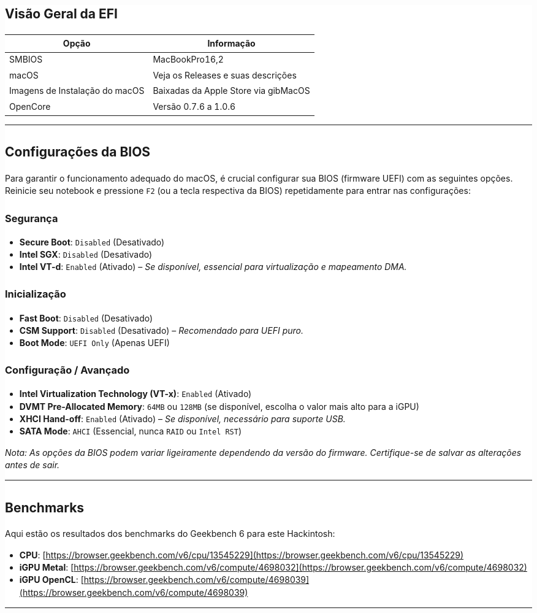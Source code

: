 ## Visão Geral da EFI

| Opção | Informação |
|-----------------------|---------------------------------------------|
| SMBIOS | MacBookPro16,2 |
| macOS | Veja os Releases e suas descrições |
| Imagens de Instalação do macOS | Baixadas da Apple Store via gibMacOS |
| OpenCore | Versão 0.7.6 a 1.0.6 |

---

## Configurações da BIOS

Para garantir o funcionamento adequado do macOS, é crucial configurar sua BIOS (firmware UEFI) com as seguintes opções. Reinicie seu notebook e pressione `F2` (ou a tecla respectiva da BIOS) repetidamente para entrar nas configurações:

### Segurança
*   **Secure Boot**: `Disabled` (Desativado)
*   **Intel SGX**: `Disabled` (Desativado)
*   **Intel VT-d**: `Enabled` (Ativado) – *Se disponível, essencial para virtualização e mapeamento DMA.*

### Inicialização
*   **Fast Boot**: `Disabled` (Desativado)
*   **CSM Support**: `Disabled` (Desativado) – *Recomendado para UEFI puro.*
*   **Boot Mode**: `UEFI Only` (Apenas UEFI)

### Configuração / Avançado
*   **Intel Virtualization Technology (VT-x)**: `Enabled` (Ativado)
*   **DVMT Pre-Allocated Memory**: `64MB` ou `128MB` (se disponível, escolha o valor mais alto para a iGPU)
*   **XHCI Hand-off**: `Enabled` (Ativado) – *Se disponível, necessário para suporte USB.*
*   **SATA Mode**: `AHCI` (Essencial, nunca `RAID` ou `Intel RST`)

*Nota: As opções da BIOS podem variar ligeiramente dependendo da versão do firmware. Certifique-se de salvar as alterações antes de sair.*

---

## Benchmarks

Aqui estão os resultados dos benchmarks do Geekbench 6 para este Hackintosh:

- **CPU**: [https://browser.geekbench.com/v6/cpu/13545229](https://browser.geekbench.com/v6/cpu/13545229)
- **iGPU Metal**: [https://browser.geekbench.com/v6/compute/4698032](https://browser.geekbench.com/v6/compute/4698032)
- **iGPU OpenCL**: [https://browser.geekbench.com/v6/compute/4698039](https://browser.geekbench.com/v6/compute/4698039)

---